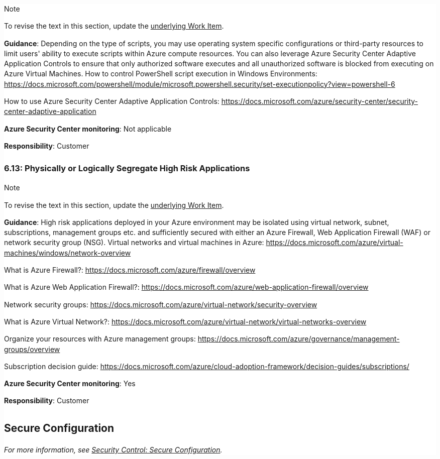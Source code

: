 >[!NOTE]
> To revise the text in this section, update the [underlying Work Item](https://dev.azure.com/AzureSecurityControlsBenchmark/AzureSecurityControlsBenchmarkContent/_queries/edit/2145).

**Guidance**: Depending on the type of scripts, you may use operating system specific configurations or third-party resources to limit users' ability to execute scripts within Azure compute resources.  You can also leverage Azure Security Center Adaptive Application Controls to ensure that only authorized software executes and all unauthorized software is blocked from executing on Azure Virtual Machines.
How to control PowerShell script execution in Windows Environments: https://docs.microsoft.com/powershell/module/microsoft.powershell.security/set-executionpolicy?view=powershell-6

How to use Azure Security Center Adaptive Application Controls: https://docs.microsoft.com/azure/security-center/security-center-adaptive-application


**Azure Security Center monitoring**: Not applicable

**Responsibility**: Customer

### 6.13: Physically or Logically Segregate High Risk Applications

>[!NOTE]
> To revise the text in this section, update the [underlying Work Item](https://dev.azure.com/AzureSecurityControlsBenchmark/AzureSecurityControlsBenchmarkContent/_queries/edit/2146).

**Guidance**: High risk applications deployed in your Azure environment may be isolated using virtual network, subnet, subscriptions, management groups etc. and sufficiently secured with either an Azure Firewall, Web Application Firewall (WAF) or network security group (NSG). 
Virtual networks and virtual machines in Azure:  https://docs.microsoft.com/azure/virtual-machines/windows/network-overview

What is Azure Firewall?:  https://docs.microsoft.com/azure/firewall/overview

What is Azure Web Application Firewall?: https://docs.microsoft.com/azure/web-application-firewall/overview

Network security groups: https://docs.microsoft.com/azure/virtual-network/security-overview

What is Azure Virtual Network?: https://docs.microsoft.com/azure/virtual-network/virtual-networks-overview

Organize your resources with Azure management groups: https://docs.microsoft.com/azure/governance/management-groups/overview

Subscription decision guide: https://docs.microsoft.com/azure/cloud-adoption-framework/decision-guides/subscriptions/

**Azure Security Center monitoring**: Yes

**Responsibility**: Customer

## Secure Configuration

*For more information, see [Security Control: Secure Configuration](https://docs.microsoft.com/azure/security/benchmarks/security-control-secure-configuration).*
